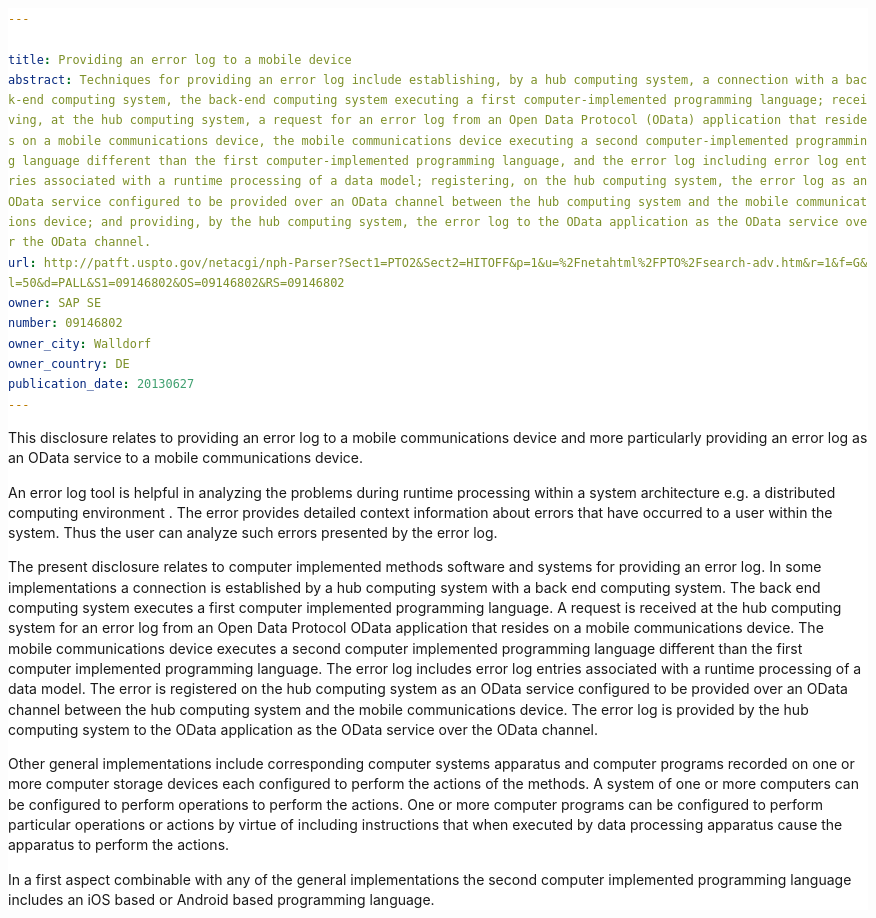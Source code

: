 ```yaml
---

title: Providing an error log to a mobile device
abstract: Techniques for providing an error log include establishing, by a hub computing system, a connection with a back-end computing system, the back-end computing system executing a first computer-implemented programming language; receiving, at the hub computing system, a request for an error log from an Open Data Protocol (OData) application that resides on a mobile communications device, the mobile communications device executing a second computer-implemented programming language different than the first computer-implemented programming language, and the error log including error log entries associated with a runtime processing of a data model; registering, on the hub computing system, the error log as an OData service configured to be provided over an OData channel between the hub computing system and the mobile communications device; and providing, by the hub computing system, the error log to the OData application as the OData service over the OData channel.
url: http://patft.uspto.gov/netacgi/nph-Parser?Sect1=PTO2&Sect2=HITOFF&p=1&u=%2Fnetahtml%2FPTO%2Fsearch-adv.htm&r=1&f=G&l=50&d=PALL&S1=09146802&OS=09146802&RS=09146802
owner: SAP SE
number: 09146802
owner_city: Walldorf
owner_country: DE
publication_date: 20130627
---
```

This disclosure relates to providing an error log to a mobile communications device and more particularly providing an error log as an OData service to a mobile communications device.

An error log tool is helpful in analyzing the problems during runtime processing within a system architecture e.g. a distributed computing environment . The error provides detailed context information about errors that have occurred to a user within the system. Thus the user can analyze such errors presented by the error log.

The present disclosure relates to computer implemented methods software and systems for providing an error log. In some implementations a connection is established by a hub computing system with a back end computing system. The back end computing system executes a first computer implemented programming language. A request is received at the hub computing system for an error log from an Open Data Protocol OData application that resides on a mobile communications device. The mobile communications device executes a second computer implemented programming language different than the first computer implemented programming language. The error log includes error log entries associated with a runtime processing of a data model. The error is registered on the hub computing system as an OData service configured to be provided over an OData channel between the hub computing system and the mobile communications device. The error log is provided by the hub computing system to the OData application as the OData service over the OData channel.

Other general implementations include corresponding computer systems apparatus and computer programs recorded on one or more computer storage devices each configured to perform the actions of the methods. A system of one or more computers can be configured to perform operations to perform the actions. One or more computer programs can be configured to perform particular operations or actions by virtue of including instructions that when executed by data processing apparatus cause the apparatus to perform the actions.

In a first aspect combinable with any of the general implementations the second computer implemented programming language includes an iOS based or Android based programming language.
